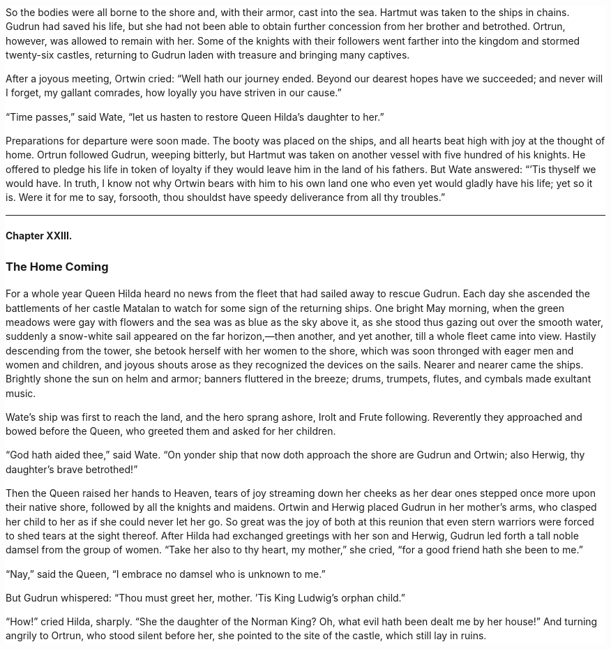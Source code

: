 So the bodies were all borne to the shore and, with their armor, cast into the sea. Hartmut was taken to the ships in chains. Gudrun had saved his life, but she had not been able to obtain further concession from her brother and betrothed. Ortrun, however, was allowed to remain with her. Some of the knights with their followers went farther into the kingdom and stormed twenty-six castles, returning to Gudrun laden with treasure and bringing many captives.

After a joyous meeting, Ortwin cried: “Well hath our journey ended. Beyond our dearest hopes have we succeeded; and never will I forget, my gallant comrades, how loyally you have striven in our cause.”

“Time passes,” said Wate, “let us hasten to restore Queen Hilda’s daughter to her.”

Preparations for departure were soon made. The booty was placed on the ships, and all hearts beat high with joy at the thought of home. Ortrun followed Gudrun, weeping bitterly, but Hartmut was taken on another vessel with five hundred of his knights. He offered to pledge his life in token of loyalty if they would leave him in the land of his fathers. But Wate answered: “’Tis thyself we would have. In truth, I know not why Ortwin bears with him to his own land one who even yet would gladly have his life; yet so it is. Were it for me to say, forsooth, thou shouldst have speedy deliverance from all thy troubles.”

---

#### Chapter XXIII.

### The Home Coming

For a whole year Queen Hilda heard no news from the fleet that had sailed away to rescue Gudrun. Each day she ascended the battlements of her castle Matalan to watch for some sign of the returning ships. One bright May morning, when the green meadows were gay with flowers and the sea was as blue as the sky above it, as she stood thus gazing out over the smooth water, suddenly a snow-white sail appeared on the far horizon,—then another, and yet another, till a whole fleet came into view. Hastily descending from the tower, she betook herself with her women to the shore, which was soon thronged with eager men and women and children, and joyous shouts arose as they recognized the devices on the sails. Nearer and nearer came the ships. Brightly shone the sun on helm and armor; banners fluttered in the breeze; drums, trumpets, flutes, and cymbals made exultant music.

Wate’s ship was first to reach the land, and the hero sprang ashore, Irolt and Frute following. Reverently they approached and bowed before the Queen, who greeted them and asked for her children.

“God hath aided thee,” said Wate. “On yonder ship that now doth approach the shore are Gudrun and Ortwin; also Herwig, thy daughter’s brave betrothed!”

Then the Queen raised her hands to Heaven, tears of joy streaming down her cheeks as her dear ones stepped once more upon their native shore, followed by all the knights and maidens. Ortwin and Herwig placed Gudrun in her mother’s arms, who clasped her child to her as if she could never let her go. So great was the joy of both at this reunion that even stern warriors were forced to shed tears at the sight thereof. After Hilda had exchanged greetings with her son and Herwig, Gudrun led forth a tall noble damsel from the group of women. “Take her also to thy heart, my mother,” she cried, “for a good friend hath she been to me.”

“Nay,” said the Queen, “I embrace no damsel who is unknown to me.”

But Gudrun whispered: “Thou must greet her, mother. ’Tis King Ludwig’s orphan child.”

“How!” cried Hilda, sharply. “She the daughter of the Norman King? Oh, what evil hath been dealt me by her house!” And turning angrily to Ortrun, who stood silent before her, she pointed to the site of the castle, which still lay in ruins.
